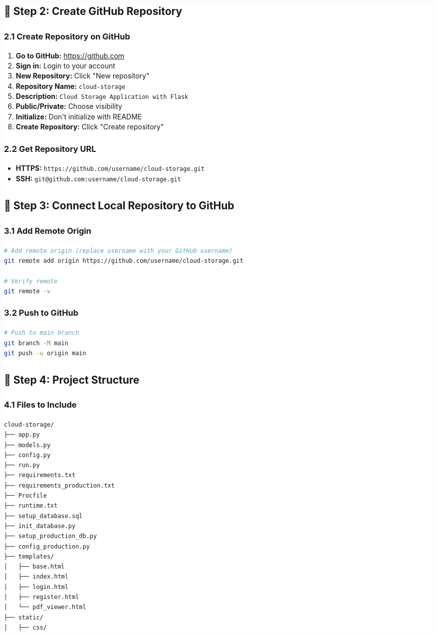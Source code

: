 ```bash
```

## 🚀 Step 2: Create GitHub Repository

### 2.1 Create Repository on GitHub
1. **Go to GitHub:** https://github.com
2. **Sign in:** Login to your account
3. **New Repository:** Click "New repository"
4. **Repository Name:** `cloud-storage`
5. **Description:** `Cloud Storage Application with Flask`
6. **Public/Private:** Choose visibility
7. **Initialize:** Don't initialize with README
8. **Create Repository:** Click "Create repository"

### 2.2 Get Repository URL
- **HTTPS:** `https://github.com/username/cloud-storage.git`
- **SSH:** `git@github.com:username/cloud-storage.git`

## 🔧 Step 3: Connect Local Repository to GitHub

### 3.1 Add Remote Origin
```bash
# Add remote origin (replace username with your GitHub username)
git remote add origin https://github.com/username/cloud-storage.git

# Verify remote
git remote -v
```

### 3.2 Push to GitHub
```bash
# Push to main branch
git branch -M main
git push -u origin main
```

## 📁 Step 4: Project Structure

### 4.1 Files to Include
```
cloud-storage/
├── app.py
├── models.py
├── config.py
├── run.py
├── requirements.txt
├── requirements_production.txt
├── Procfile
├── runtime.txt
├── setup_database.sql
├── init_database.py
├── setup_production_db.py
├── config_production.py
├── templates/
│   ├── base.html
│   ├── index.html
│   ├── login.html
│   ├── register.html
│   └── pdf_viewer.html
├── static/
│   ├── css/
```